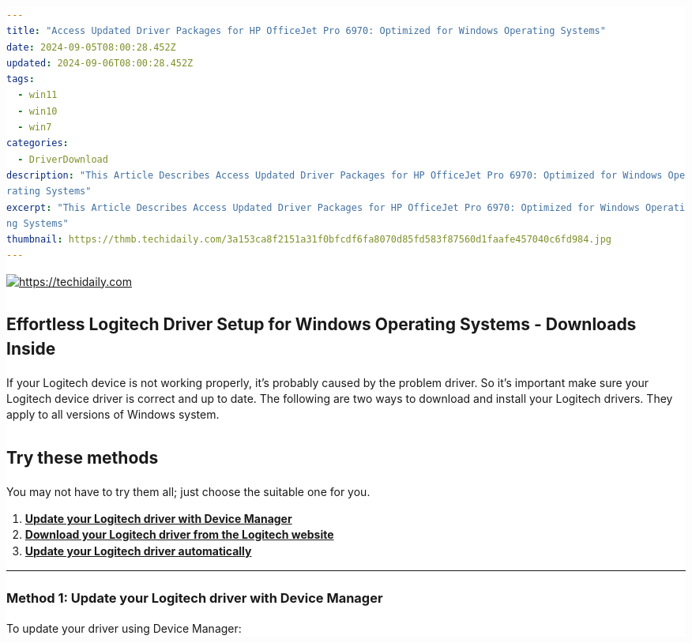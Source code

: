```yaml
---
title: "Access Updated Driver Packages for HP OfficeJet Pro 6970: Optimized for Windows Operating Systems"
date: 2024-09-05T08:00:28.452Z
updated: 2024-09-06T08:00:28.452Z
tags:
  - win11
  - win10
  - win7
categories:
  - DriverDownload
description: "This Article Describes Access Updated Driver Packages for HP OfficeJet Pro 6970: Optimized for Windows Operating Systems"
excerpt: "This Article Describes Access Updated Driver Packages for HP OfficeJet Pro 6970: Optimized for Windows Operating Systems"
thumbnail: https://thmb.techidaily.com/3a153ca8f2151a31f0bfcdf6fa8070d85fd583f87560d1faafe457040c6fd984.jpg
---
```



<a href="https://appsumo.8odi.net/c/5597632/2037351/7443" target="_top" id="2037351">
  <img src="//a.impactradius-go.com/display-ad/7443-2037351" border="0" alt="https://techidaily.com" width="728" height="90"/>
</a>
<img height="0" width="0" src="https://appsumo.8odi.net/i/5597632/2037351/7443" style="position:absolute;visibility:hidden;" border="0" />

## Effortless Logitech Driver Setup for Windows Operating Systems - Downloads Inside

If your Logitech device is not working properly, it’s probably caused by the problem driver. So it’s important make sure your Logitech device driver is correct and up to date. The following are two ways to download and install your Logitech drivers. They apply to all versions of Windows system.

## Try these methods

You may not have to try them all; just choose the suitable one for you.

1. [**Update your Logitech driver with Device Manager**](https://tools.techidaily.com/drivereasy/download/)
2. [**Download your Logitech driver from the Logitech website**](https://tools.techidaily.com/drivereasy/download/)
3. [**Update your Logitech driver automatically**](https://tools.techidaily.com/drivereasy/download/)

---

### Method 1: Update your Logitech driver with Device Manager

To update your driver using Device Manager:
